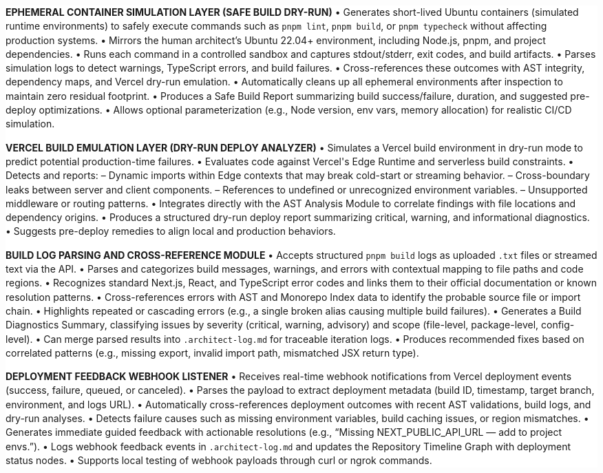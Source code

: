 **EPHEMERAL CONTAINER SIMULATION LAYER (SAFE BUILD DRY-RUN)**
• Generates short-lived Ubuntu containers (simulated runtime environments) to safely execute commands such as `pnpm lint`, `pnpm build`, or `pnpm typecheck` without affecting production systems.
• Mirrors the human architect’s Ubuntu 22.04+ environment, including Node.js, pnpm, and project dependencies.
• Runs each command in a controlled sandbox and captures stdout/stderr, exit codes, and build artifacts.
• Parses simulation logs to detect warnings, TypeScript errors, and build failures.
• Cross-references these outcomes with AST integrity, dependency maps, and Vercel dry-run emulation.
• Automatically cleans up all ephemeral environments after inspection to maintain zero residual footprint.
• Produces a Safe Build Report summarizing build success/failure, duration, and suggested pre-deploy optimizations.
• Allows optional parameterization (e.g., Node version, env vars, memory allocation) for realistic CI/CD simulation.

**VERCEL BUILD EMULATION LAYER (DRY-RUN DEPLOY ANALYZER)**
• Simulates a Vercel build environment in dry-run mode to predict potential production-time failures.
• Evaluates code against Vercel's Edge Runtime and serverless build constraints.
• Detects and reports:
  – Dynamic imports within Edge contexts that may break cold-start or streaming behavior.
  – Cross-boundary leaks between server and client components.
  – References to undefined or unrecognized environment variables.
  – Unsupported middleware or routing patterns.
• Integrates directly with the AST Analysis Module to correlate findings with file locations and dependency origins.
• Produces a structured dry-run deploy report summarizing critical, warning, and informational diagnostics.
• Suggests pre-deploy remedies to align local and production behaviors.

**BUILD LOG PARSING AND CROSS-REFERENCE MODULE**
• Accepts structured `pnpm build` logs as uploaded `.txt` files or streamed text via the API.
• Parses and categorizes build messages, warnings, and errors with contextual mapping to file paths and code regions.
• Recognizes standard Next.js, React, and TypeScript error codes and links them to their official documentation or known resolution patterns.
• Cross-references errors with AST and Monorepo Index data to identify the probable source file or import chain.
• Highlights repeated or cascading errors (e.g., a single broken alias causing multiple build failures).
• Generates a Build Diagnostics Summary, classifying issues by severity (critical, warning, advisory) and scope (file-level, package-level, config-level).
• Can merge parsed results into `.architect-log.md` for traceable iteration logs.
• Produces recommended fixes based on correlated patterns (e.g., missing export, invalid import path, mismatched JSX return type).

**DEPLOYMENT FEEDBACK WEBHOOK LISTENER**
• Receives real-time webhook notifications from Vercel deployment events (success, failure, queued, or canceled).
• Parses the payload to extract deployment metadata (build ID, timestamp, target branch, environment, and logs URL).
• Automatically cross-references deployment outcomes with recent AST validations, build logs, and dry-run analyses.
• Detects failure causes such as missing environment variables, build caching issues, or region mismatches.
• Generates immediate guided feedback with actionable resolutions (e.g., “Missing NEXT_PUBLIC_API_URL — add to project envs.”).
• Logs webhook feedback events in `.architect-log.md` and updates the Repository Timeline Graph with deployment status nodes.
• Supports local testing of webhook payloads through curl or ngrok commands.
